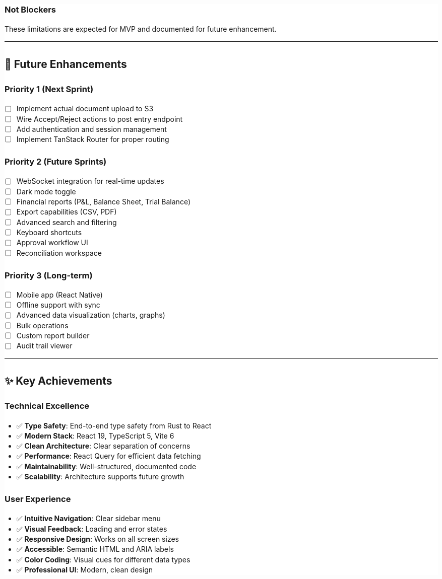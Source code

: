 ### Not Blockers
These limitations are expected for MVP and documented for future enhancement.

---

## 🔮 Future Enhancements

### Priority 1 (Next Sprint)
- [ ] Implement actual document upload to S3
- [ ] Wire Accept/Reject actions to post entry endpoint
- [ ] Add authentication and session management
- [ ] Implement TanStack Router for proper routing

### Priority 2 (Future Sprints)
- [ ] WebSocket integration for real-time updates
- [ ] Dark mode toggle
- [ ] Financial reports (P&L, Balance Sheet, Trial Balance)
- [ ] Export capabilities (CSV, PDF)
- [ ] Advanced search and filtering
- [ ] Keyboard shortcuts
- [ ] Approval workflow UI
- [ ] Reconciliation workspace

### Priority 3 (Long-term)
- [ ] Mobile app (React Native)
- [ ] Offline support with sync
- [ ] Advanced data visualization (charts, graphs)
- [ ] Bulk operations
- [ ] Custom report builder
- [ ] Audit trail viewer

---

## ✨ Key Achievements

### Technical Excellence
- ✅ **Type Safety**: End-to-end type safety from Rust to React
- ✅ **Modern Stack**: React 19, TypeScript 5, Vite 6
- ✅ **Clean Architecture**: Clear separation of concerns
- ✅ **Performance**: React Query for efficient data fetching
- ✅ **Maintainability**: Well-structured, documented code
- ✅ **Scalability**: Architecture supports future growth

### User Experience
- ✅ **Intuitive Navigation**: Clear sidebar menu
- ✅ **Visual Feedback**: Loading and error states
- ✅ **Responsive Design**: Works on all screen sizes
- ✅ **Accessible**: Semantic HTML and ARIA labels
- ✅ **Color Coding**: Visual cues for different data types
- ✅ **Professional UI**: Modern, clean design
